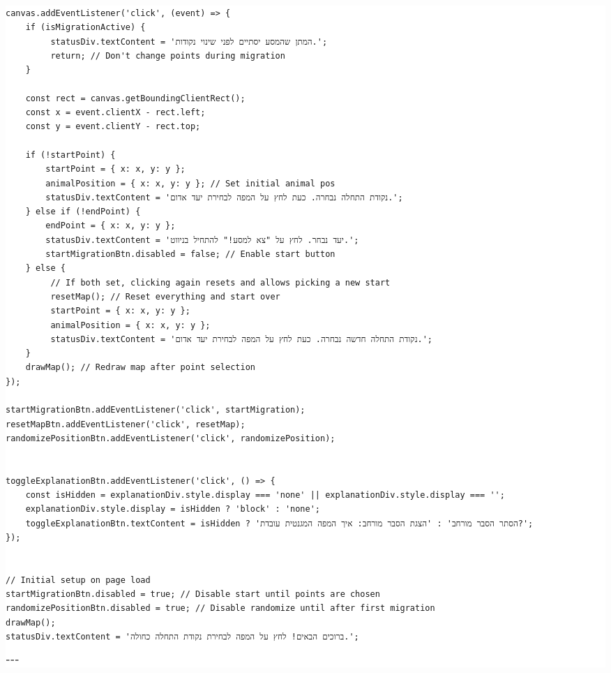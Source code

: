 
    canvas.addEventListener('click', (event) => {
        if (isMigrationActive) {
             statusDiv.textContent = 'המתן שהמסע יסתיים לפני שינוי נקודות.';
             return; // Don't change points during migration
        }

        const rect = canvas.getBoundingClientRect();
        const x = event.clientX - rect.left;
        const y = event.clientY - rect.top;

        if (!startPoint) {
            startPoint = { x: x, y: y };
            animalPosition = { x: x, y: y }; // Set initial animal pos
            statusDiv.textContent = 'נקודת התחלה נבחרה. כעת לחץ על המפה לבחירת יעד אדום.';
        } else if (!endPoint) {
            endPoint = { x: x, y: y };
            statusDiv.textContent = 'יעד נבחר. לחץ על "צא למסע!" להתחיל בניווט.';
            startMigrationBtn.disabled = false; // Enable start button
        } else {
             // If both set, clicking again resets and allows picking a new start
             resetMap(); // Reset everything and start over
             startPoint = { x: x, y: y };
             animalPosition = { x: x, y: y };
             statusDiv.textContent = 'נקודת התחלה חדשה נבחרה. כעת לחץ על המפה לבחירת יעד אדום.';
        }
        drawMap(); // Redraw map after point selection
    });

    startMigrationBtn.addEventListener('click', startMigration);
    resetMapBtn.addEventListener('click', resetMap);
    randomizePositionBtn.addEventListener('click', randomizePosition);


    toggleExplanationBtn.addEventListener('click', () => {
        const isHidden = explanationDiv.style.display === 'none' || explanationDiv.style.display === '';
        explanationDiv.style.display = isHidden ? 'block' : 'none';
        toggleExplanationBtn.textContent = isHidden ? 'הסתר הסבר מורחב' : 'הצגת הסבר מורחב: איך המפה המגנטית עובדת?';
    });


    // Initial setup on page load
    startMigrationBtn.disabled = true; // Disable start until points are chosen
    randomizePositionBtn.disabled = true; // Disable randomize until after first migration
    drawMap();
    statusDiv.textContent = 'ברוכים הבאים! לחץ על המפה לבחירת נקודת התחלה כחולה.';

</script>
---
